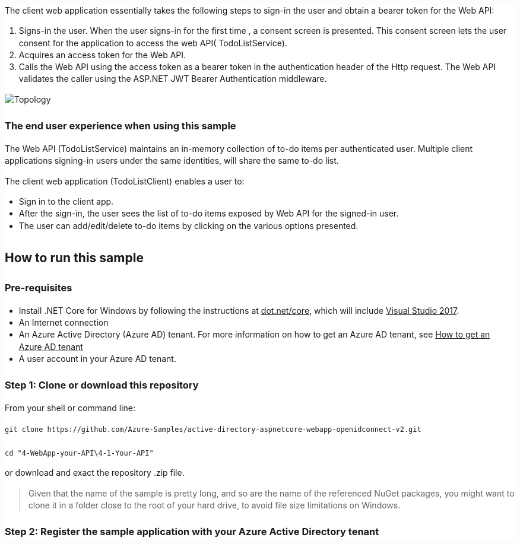 The client web application essentially takes the following steps to sign-in the user and obtain a bearer token for the Web API:

1. Signs-in the user. When the user signs-in for the first time , a consent screen is presented. This consent screen lets the user consent for the application to access the web API( TodoListService).
1. Acquires an access token for the Web API.
1. Calls the Web API using the access token as a bearer token in the authentication header of the Http request. The Web API validates the caller using the ASP.NET JWT Bearer Authentication middleware.

![Topology](./ReadmeFiles/topology.png)

### The end user experience when using this sample

The Web API (TodoListService) maintains an in-memory collection of to-do items per authenticated user. Multiple client applications signing-in users under the same identities, will share the same to-do list.

The client web application (TodoListClient) enables a user to:

- Sign in to the client app.
- After the sign-in, the user sees the list of to-do items exposed by Web API for the signed-in user.
- The user can add/edit/delete to-do items by clicking on the various options presented.

## How to run this sample

### Pre-requisites

- Install .NET Core for Windows by following the instructions at [dot.net/core](https://dot.net/core), which will include [Visual Studio 2017](https://aka.ms/vsdownload).
- An Internet connection
- An Azure Active Directory (Azure AD) tenant. For more information on how to get an Azure AD tenant, see [How to get an Azure AD tenant](https://azure.microsoft.com/en-us/documentation/articles/active-directory-howto-tenant/)
- A user account in your Azure AD tenant.

### Step 1:  Clone or download this repository

From your shell or command line:

```Shell
git clone https://github.com/Azure-Samples/active-directory-aspnetcore-webapp-openidconnect-v2.git

cd "4-WebApp-your-API\4-1-Your-API"
```

or download and exact the repository .zip file.

> Given that the name of the sample is pretty long, and so are the name of the referenced NuGet packages, you might want to clone it in a folder close to the root of your hard drive, to avoid file size limitations on Windows.

### Step 2:  Register the sample application with your Azure Active Directory tenant

